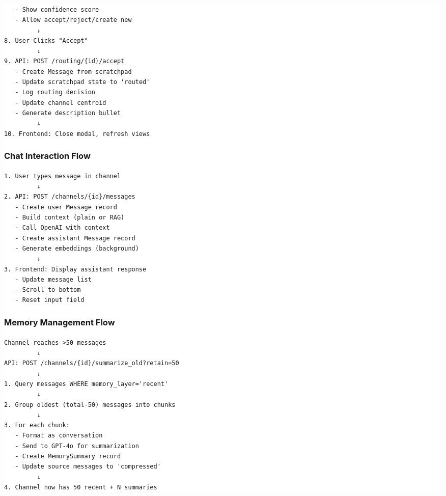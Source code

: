 ```
   - Show confidence score
   - Allow accept/reject/create new
         ↓
8. User Clicks "Accept"
         ↓
9. API: POST /routing/{id}/accept
   - Create Message from scratchpad
   - Update scratchpad state to 'routed'
   - Log routing decision
   - Update channel centroid
   - Generate description bullet
         ↓
10. Frontend: Close modal, refresh views
```

### Chat Interaction Flow

```
1. User types message in channel
         ↓
2. API: POST /channels/{id}/messages
   - Create user Message record
   - Build context (plain or RAG)
   - Call OpenAI with context
   - Create assistant Message record
   - Generate embeddings (background)
         ↓
3. Frontend: Display assistant response
   - Update message list
   - Scroll to bottom
   - Reset input field
```

### Memory Management Flow

```
Channel reaches >50 messages
         ↓
API: POST /channels/{id}/summarize_old?retain=50
         ↓
1. Query messages WHERE memory_layer='recent'
         ↓
2. Group oldest (total-50) messages into chunks
         ↓
3. For each chunk:
   - Format as conversation
   - Send to GPT-4o for summarization
   - Create MemorySummary record
   - Update source messages to 'compressed'
         ↓
4. Channel now has 50 recent + N summaries
```
